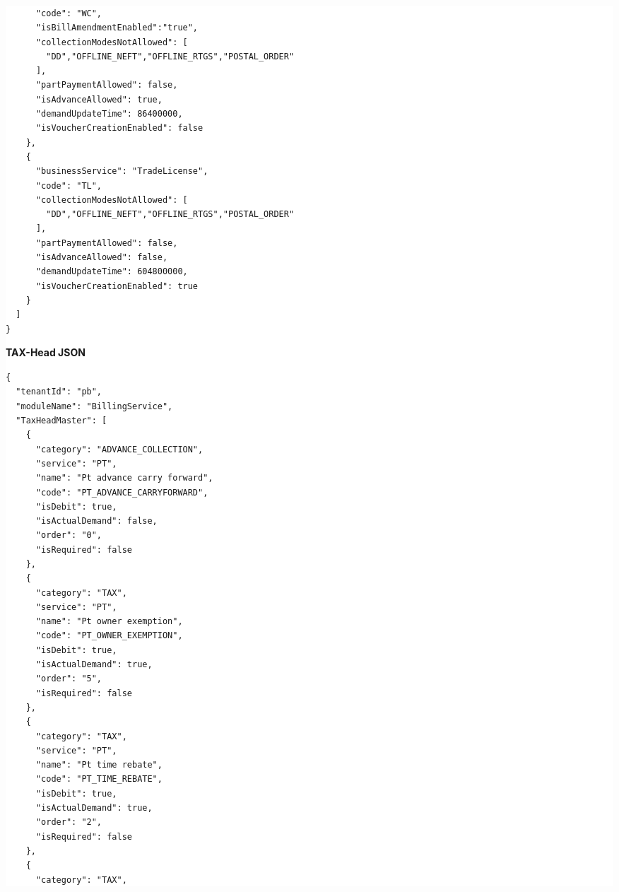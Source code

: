 ```text
      "code": "WC",
      "isBillAmendmentEnabled":"true",
      "collectionModesNotAllowed": [
        "DD","OFFLINE_NEFT","OFFLINE_RTGS","POSTAL_ORDER"
      ],
      "partPaymentAllowed": false,
      "isAdvanceAllowed": true,
      "demandUpdateTime": 86400000,
      "isVoucherCreationEnabled": false
    },
    {
      "businessService": "TradeLicense",
      "code": "TL",
      "collectionModesNotAllowed": [
        "DD","OFFLINE_NEFT","OFFLINE_RTGS","POSTAL_ORDER"
      ],
      "partPaymentAllowed": false,
      "isAdvanceAllowed": false,
      "demandUpdateTime": 604800000,
      "isVoucherCreationEnabled": true
    }
  ]
}
```

**TAX-Head JSON**

```text
{
  "tenantId": "pb",
  "moduleName": "BillingService",
  "TaxHeadMaster": [
    {
      "category": "ADVANCE_COLLECTION",
      "service": "PT",
      "name": "Pt advance carry forward",
      "code": "PT_ADVANCE_CARRYFORWARD",
      "isDebit": true,
      "isActualDemand": false,
      "order": "0",
      "isRequired": false
    },
    {
      "category": "TAX",
      "service": "PT",
      "name": "Pt owner exemption",
      "code": "PT_OWNER_EXEMPTION",
      "isDebit": true,
      "isActualDemand": true,
      "order": "5",
      "isRequired": false
    },
    {
      "category": "TAX",
      "service": "PT",
      "name": "Pt time rebate",
      "code": "PT_TIME_REBATE",
      "isDebit": true,
      "isActualDemand": true,
      "order": "2",
      "isRequired": false
    },
    {
      "category": "TAX",
```